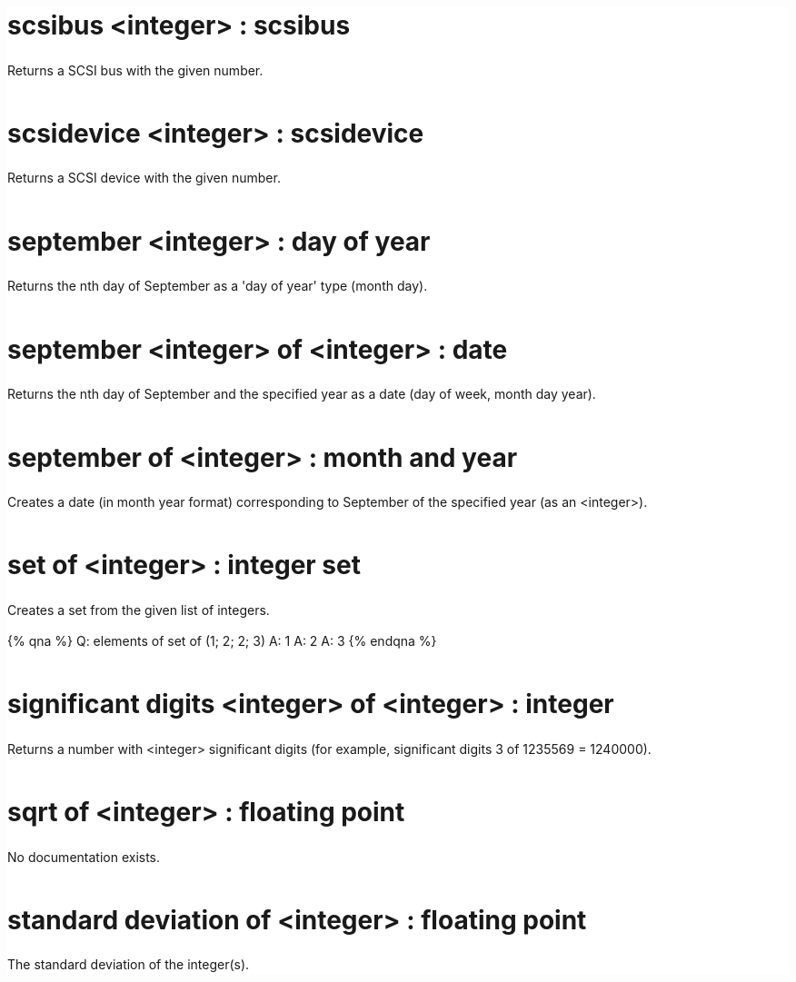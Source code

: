 # scsibus &lt;integer&gt; : scsibus

Returns a SCSI bus with the given number.

# scsidevice &lt;integer&gt; : scsidevice

Returns a SCSI device with the given number.

# september &lt;integer&gt; : day of year

Returns the nth day of September as a &#39;day of year&#39; type (month day).

# september &lt;integer&gt; of &lt;integer&gt; : date

Returns the nth day of September and the specified year as a date (day of week, month day year).

# september of &lt;integer&gt; : month and year

Creates a date (in month year format) corresponding to September of the specified year (as an &lt;integer&gt;).

# set of &lt;integer&gt; : integer set

Creates a set from the given list of integers.

{% qna %}
Q: elements of set of (1; 2; 2; 3)
A: 1
A: 2
A: 3
{% endqna %}

# significant digits &lt;integer&gt; of &lt;integer&gt; : integer

Returns a number with &lt;integer&gt; significant digits (for example, significant digits 3 of 1235569 = 1240000).

# sqrt of &lt;integer&gt; : floating point

No documentation exists.

# standard deviation of &lt;integer&gt; : floating point

The standard deviation of the integer(s).

